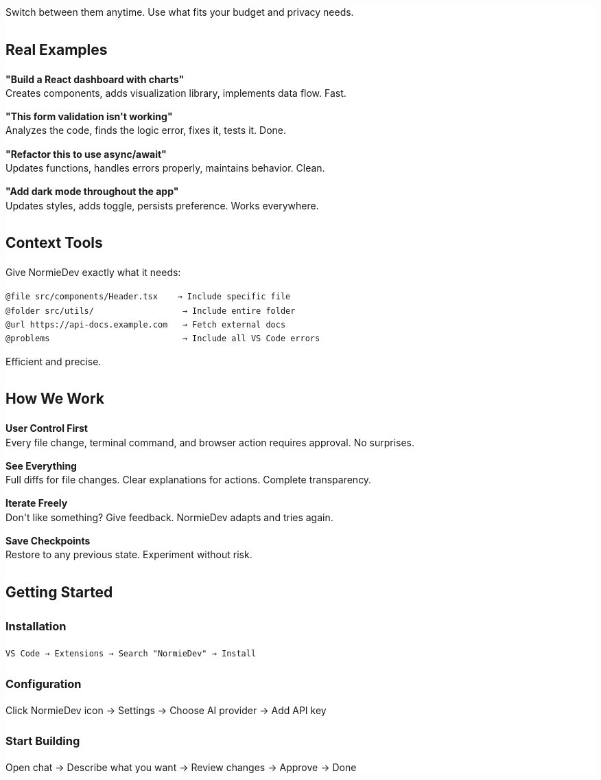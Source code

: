 Switch between them anytime. Use what fits your budget and privacy needs.

## Real Examples

**"Build a React dashboard with charts"**  
Creates components, adds visualization library, implements data flow. Fast.

**"This form validation isn't working"**  
Analyzes the code, finds the logic error, fixes it, tests it. Done.

**"Refactor this to use async/await"**  
Updates functions, handles errors properly, maintains behavior. Clean.

**"Add dark mode throughout the app"**  
Updates styles, adds toggle, persists preference. Works everywhere.

## Context Tools

Give NormieDev exactly what it needs:

```
@file src/components/Header.tsx    → Include specific file
@folder src/utils/                  → Include entire folder  
@url https://api-docs.example.com   → Fetch external docs
@problems                           → Include all VS Code errors
```

Efficient and precise.

## How We Work

**User Control First**  
Every file change, terminal command, and browser action requires approval. No surprises.

**See Everything**  
Full diffs for file changes. Clear explanations for actions. Complete transparency.

**Iterate Freely**  
Don't like something? Give feedback. NormieDev adapts and tries again.

**Save Checkpoints**  
Restore to any previous state. Experiment without risk.

## Getting Started

### Installation
```
VS Code → Extensions → Search "NormieDev" → Install
```

### Configuration
Click NormieDev icon → Settings → Choose AI provider → Add API key

### Start Building
Open chat → Describe what you want → Review changes → Approve → Done
